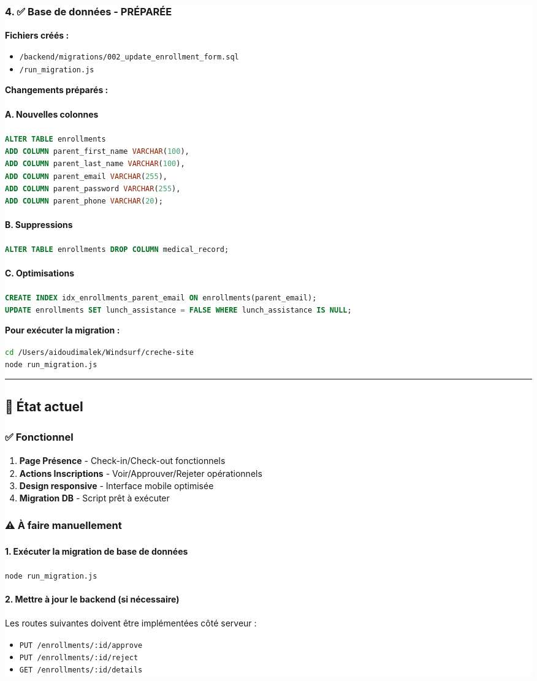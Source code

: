 
### **4. ✅ Base de données - PRÉPARÉE**

**Fichiers créés :**
- `/backend/migrations/002_update_enrollment_form.sql`
- `/run_migration.js`

**Changements préparés :**

#### A. Nouvelles colonnes
```sql
ALTER TABLE enrollments 
ADD COLUMN parent_first_name VARCHAR(100),
ADD COLUMN parent_last_name VARCHAR(100),
ADD COLUMN parent_email VARCHAR(255),
ADD COLUMN parent_password VARCHAR(255),
ADD COLUMN parent_phone VARCHAR(20);
```

#### B. Suppressions
```sql
ALTER TABLE enrollments DROP COLUMN medical_record;
```

#### C. Optimisations
```sql
CREATE INDEX idx_enrollments_parent_email ON enrollments(parent_email);
UPDATE enrollments SET lunch_assistance = FALSE WHERE lunch_assistance IS NULL;
```

**Pour exécuter la migration :**
```bash
cd /Users/aidoudimalek/Windsurf/creche-site
node run_migration.js
```

---

## 🚀 **État actuel**

### **✅ Fonctionnel**
1. **Page Présence** - Check-in/Check-out fonctionnels
2. **Actions Inscriptions** - Voir/Approuver/Rejeter opérationnels
3. **Design responsive** - Interface mobile optimisée
4. **Migration DB** - Script prêt à exécuter

### **⚠️ À faire manuellement**

#### **1. Exécuter la migration de base de données**
```bash
node run_migration.js
```

#### **2. Mettre à jour le backend (si nécessaire)**
Les routes suivantes doivent être implémentées côté serveur :
- `PUT /enrollments/:id/approve`
- `PUT /enrollments/:id/reject`
- `GET /enrollments/:id/details`
